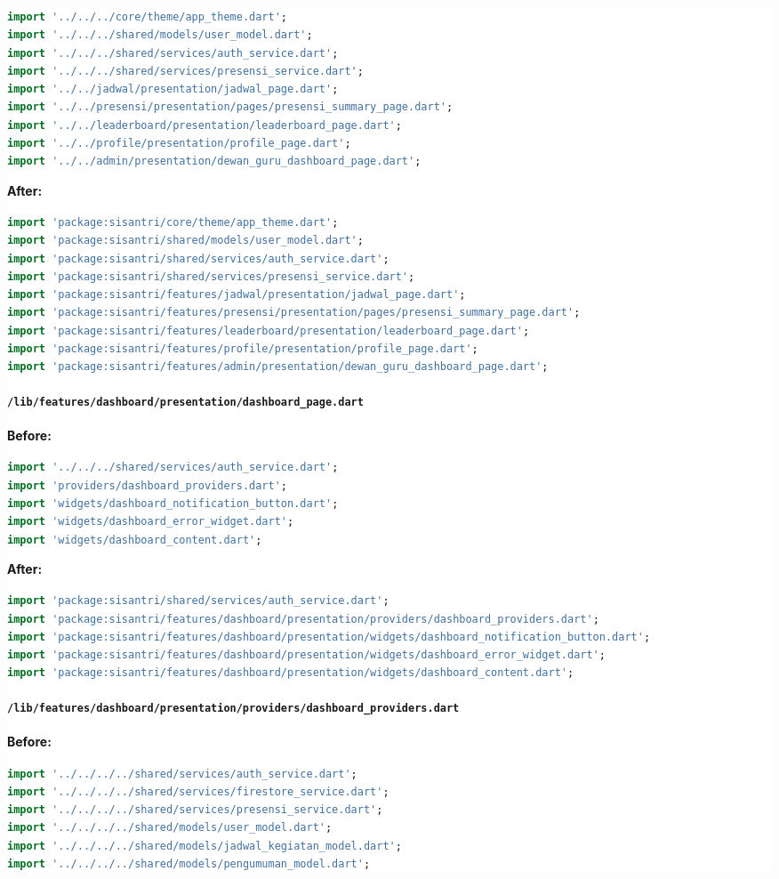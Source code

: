```dart
import '../../../core/theme/app_theme.dart';
import '../../../shared/models/user_model.dart';
import '../../../shared/services/auth_service.dart';
import '../../../shared/services/presensi_service.dart';
import '../../jadwal/presentation/jadwal_page.dart';
import '../../presensi/presentation/pages/presensi_summary_page.dart';
import '../../leaderboard/presentation/leaderboard_page.dart';
import '../../profile/presentation/profile_page.dart';
import '../../admin/presentation/dewan_guru_dashboard_page.dart';
```

**After:**

```dart
import 'package:sisantri/core/theme/app_theme.dart';
import 'package:sisantri/shared/models/user_model.dart';
import 'package:sisantri/shared/services/auth_service.dart';
import 'package:sisantri/shared/services/presensi_service.dart';
import 'package:sisantri/features/jadwal/presentation/jadwal_page.dart';
import 'package:sisantri/features/presensi/presentation/pages/presensi_summary_page.dart';
import 'package:sisantri/features/leaderboard/presentation/leaderboard_page.dart';
import 'package:sisantri/features/profile/presentation/profile_page.dart';
import 'package:sisantri/features/admin/presentation/dewan_guru_dashboard_page.dart';
```

#### `/lib/features/dashboard/presentation/dashboard_page.dart`

**Before:**

```dart
import '../../../shared/services/auth_service.dart';
import 'providers/dashboard_providers.dart';
import 'widgets/dashboard_notification_button.dart';
import 'widgets/dashboard_error_widget.dart';
import 'widgets/dashboard_content.dart';
```

**After:**

```dart
import 'package:sisantri/shared/services/auth_service.dart';
import 'package:sisantri/features/dashboard/presentation/providers/dashboard_providers.dart';
import 'package:sisantri/features/dashboard/presentation/widgets/dashboard_notification_button.dart';
import 'package:sisantri/features/dashboard/presentation/widgets/dashboard_error_widget.dart';
import 'package:sisantri/features/dashboard/presentation/widgets/dashboard_content.dart';
```

#### `/lib/features/dashboard/presentation/providers/dashboard_providers.dart`

**Before:**

```dart
import '../../../../shared/services/auth_service.dart';
import '../../../../shared/services/firestore_service.dart';
import '../../../../shared/services/presensi_service.dart';
import '../../../../shared/models/user_model.dart';
import '../../../../shared/models/jadwal_kegiatan_model.dart';
import '../../../../shared/models/pengumuman_model.dart';
```
